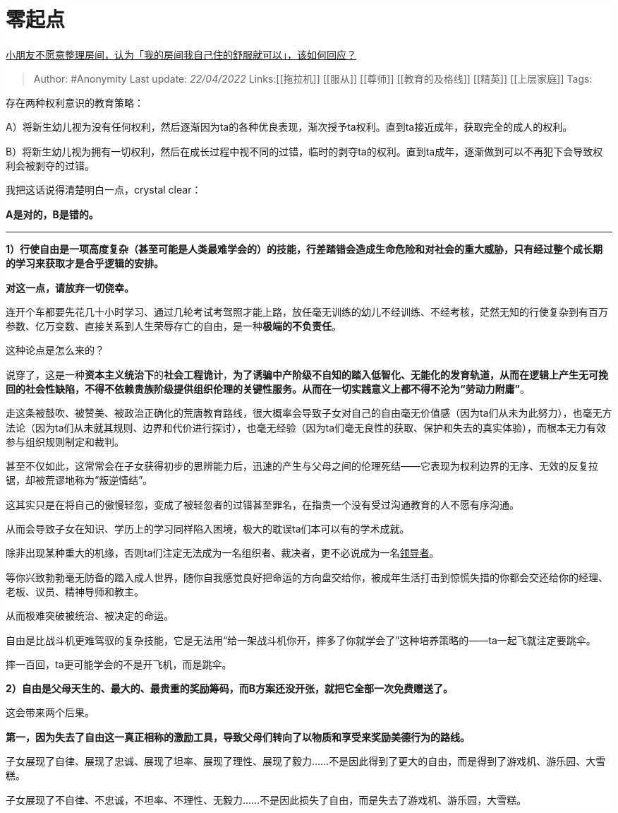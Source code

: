 # 零起点
[小朋友不愿意整理房间，认为「我的房间我自己住的舒服就可以」，该如何回应？](https://www.zhihu.com/question/527764298/answer/2449644130)

> Author: #Anonymity
> Last update: *22/04/2022*
> Links:[[拖拉机]] [[服从]] [[尊师]] [[教育的及格线]] [[精英]] [[上层家庭]]
> Tags:

存在两种权利意识的教育策略：

A）将新生幼儿视为没有任何权利，然后逐渐因为ta的各种优良表现，渐次授予ta权利。直到ta接近成年，获取完全的成人的权利。

B）将新生幼儿视为拥有一切权利，然后在成长过程中视不同的过错，临时的剥夺ta的权利。直到ta成年，逐渐做到可以不再犯下会导致权利会被剥夺的过错。

我把这话说得清楚明白一点，crystal clear：

**A是对的，B是错的。**

---

**1）行使自由是一项高度复杂（甚至可能是人类最难学会的）的技能，行差踏错会造成生命危险和对社会的重大威胁，只有经过整个成长期的学习来获取才是合乎逻辑的安排。**

**对这一点，请放弃一切侥幸。**

连开个车都要先花几十小时学习、通过几轮考试考驾照才能上路，放任毫无训练的幼儿不经训练、不经考核，茫然无知的行使复杂到有百万参数、亿万变数、直接关系到人生荣辱存亡的自由，是一种**极端的不负责任**。

这种论点是怎么来的？

说穿了，这是一种**资本主义统治下**的**社会工程诡计**，**为了诱骗中产阶级不自知的踏入低智化、无能化的发育轨道，从而在逻辑上产生无可挽回的社会性缺陷，不得不依赖贵族阶级提供组织伦理的关键性服务。从而在一切实践意义上都不得不沦为“劳动力附庸”**。

走这条被鼓吹、被赞美、被政治正确化的荒唐教育路线，很大概率会导致子女对自己的自由毫无价值感（因为ta们从未为此努力），也毫无方法论（因为ta们从未就其规则、边界和代价进行探讨），也毫无经验（因为ta们毫无良性的获取、保护和失去的真实体验），而根本无力有效参与组织规则制定和裁判。

甚至不仅如此，这常常会在子女获得初步的思辨能力后，迅速的产生与父母之间的伦理死结——它表现为权利边界的无序、无效的反复拉锯，却被荒谬地称为“叛逆情结”。

这其实只是在将自己的傲慢轻忽，变成了被轻忽者的过错甚至罪名，在指责一个没有受过沟通教育的人不愿有序沟通。

从而会导致子女在知识、学历上的学习同样陷入困境，极大的耽误ta们本可以有的学术成就。

除非出现某种重大的机缘，否则ta们注定无法成为一名组织者、裁决者，更不必说成为一名[领导者](https://www.zhihu.com/search?q=%E9%A2%86%E5%AF%BC%E8%80%85&search_source=Entity&hybrid_search_source=Entity&hybrid_search_extra=%7B%22sourceType%22%3A%22answer%22%2C%22sourceId%22%3A2449644130%7D)。

等你兴致勃勃毫无防备的踏入成人世界，随你自我感觉良好把命运的方向盘交给你，被成年生活打击到惊慌失措的你都会交还给你的经理、老板、议员、精神导师和教主。

从而极难突破被统治、被决定的命运。

自由是比战斗机更难驾驭的复杂技能，它是无法用“给一架战斗机你开，摔多了你就学会了”这种培养策略的——ta一起飞就注定要跳伞。

摔一百回，ta更可能学会的不是开飞机，而是跳伞。

**2）自由是父母天生的、最大的、最贵重的奖励筹码，而B方案还没开张，就把它全部一次免费赠送了。**

这会带来两个后果。

**第一，因为失去了自由这一真正相称的激励工具，导致父母们转向了以物质和享受来奖励美德行为的路线。**

子女展现了自律、展现了忠诚、展现了坦率、展现了理性、展现了毅力……不是因此得到了更大的自由，而是得到了游戏机、游乐园、大雪糕。

子女展现了不自律、不忠诚，不坦率、不理性、无毅力……不是因此损失了自由，而是失去了游戏机、游乐园，大雪糕。

